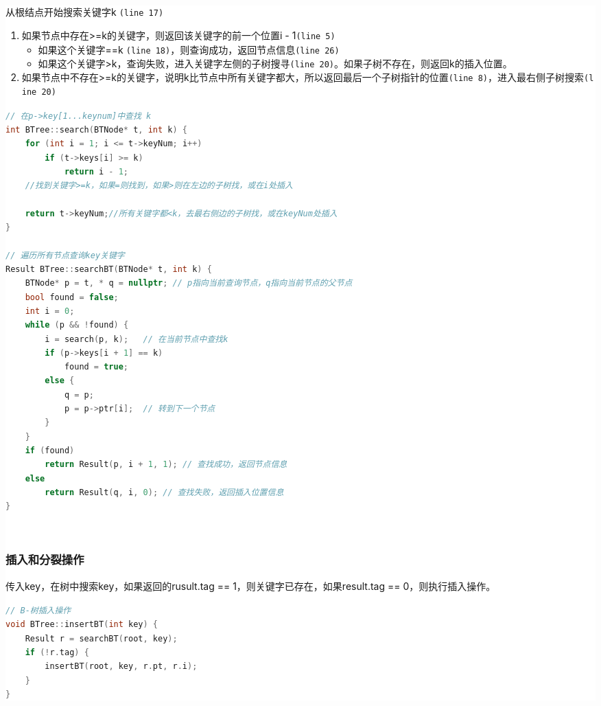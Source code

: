 从根结点开始搜索关键字k `(line 17)`

1. 如果节点中存在>=k的关键字，则返回该关键字的前一个位置i - 1`(line 5)`
   - 如果这个关键字==k `(line 18)`，则查询成功，返回节点信息`(line 26)`
   - 如果这个关键字>k，查询失败，进入关键字左侧的子树搜寻`(line 20)`。如果子树不存在，则返回k的插入位置。
2. 如果节点中不存在>=k的关键字，说明k比节点中所有关键字都大，所以返回最后一个子树指针的位置`(line 8)`，进入最右侧子树搜索`(line 20)`

```c++
// 在p->key[1...keynum]中查找 k
int BTree::search(BTNode* t, int k) {
	for (int i = 1; i <= t->keyNum; i++)
		if (t->keys[i] >= k)
			return i - 1;
    //找到关键字>=k，如果=则找到，如果>则在左边的子树找，或在i处插入

	return t->keyNum;//所有关键字都<k，去最右侧边的子树找，或在keyNum处插入
}

// 遍历所有节点查询key关键字
Result BTree::searchBT(BTNode* t, int k) {
	BTNode* p = t, * q = nullptr; // p指向当前查询节点，q指向当前节点的父节点
	bool found = false;
	int i = 0;
	while (p && !found) {
		i = search(p, k);	// 在当前节点中查找k
		if (p->keys[i + 1] == k)
			found = true;
		else {
			q = p;
			p = p->ptr[i];	// 转到下一个节点
		}
	}
	if (found)
		return Result(p, i + 1, 1);	// 查找成功，返回节点信息
	else
		return Result(q, i, 0);	// 查找失败，返回插入位置信息
}
```

&emsp;&ensp;

### 插入和分裂操作

传入key，在树中搜索key，如果返回的rusult.tag == 1，则关键字已存在，如果result.tag == 0，则执行插入操作。

```c++
// B-树插入操作
void BTree::insertBT(int key) {
	Result r = searchBT(root, key);
	if (!r.tag) {
		insertBT(root, key, r.pt, r.i);
	}
}
```
